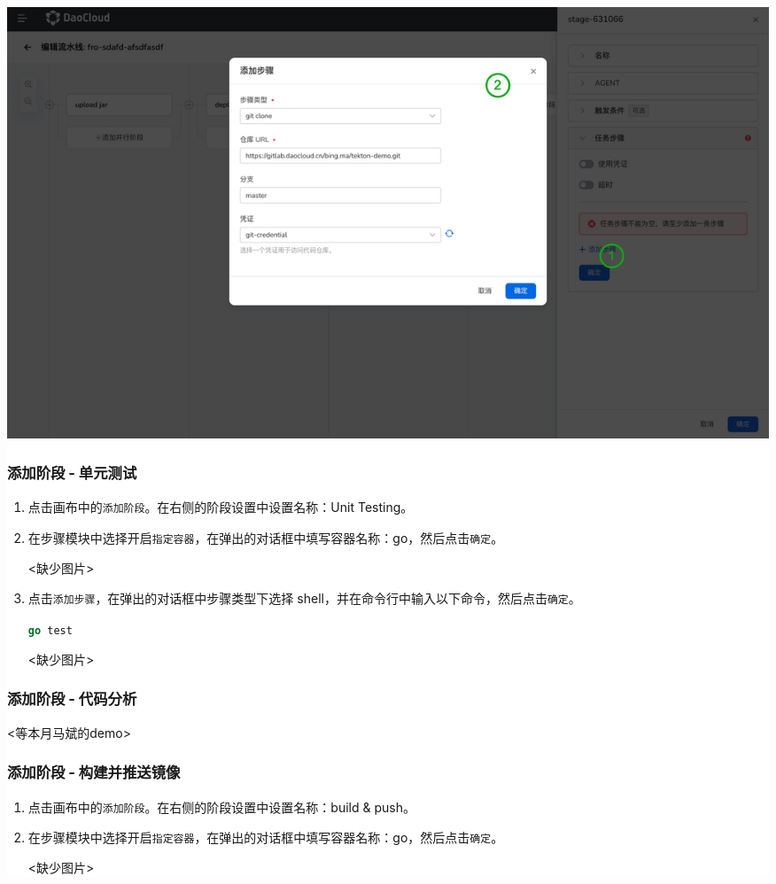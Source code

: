 ![git_clone](../../images/git_clone.png)

### 添加阶段 - 单元测试

1. 点击画布中的`添加阶段`。在右侧的阶段设置中设置名称：Unit Testing。

2. 在步骤模块中选择开启`指定容器`，在弹出的对话框中填写容器名称：go，然后点击`确定`。

   <缺少图片>

3. 点击`添加步骤`，在弹出的对话框中步骤类型下选择 shell，并在命令行中输入以下命令，然后点击`确定`。

    ```go
    go test
    ```

   <缺少图片>

### 添加阶段 - 代码分析

<等本月马斌的demo>

### 添加阶段 - 构建并推送镜像

1. 点击画布中的`添加阶段`。在右侧的阶段设置中设置名称：build & push。

2. 在步骤模块中选择开启`指定容器`，在弹出的对话框中填写容器名称：go，然后点击`确定`。

   <缺少图片>
